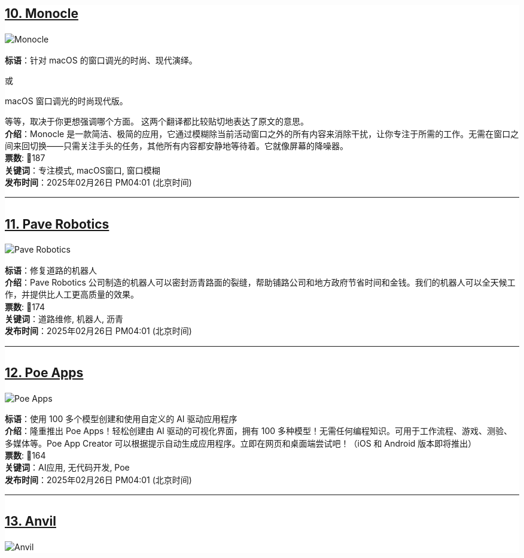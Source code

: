 ## [10. Monocle ](https://www.producthunt.com/posts/monocle-6?utm_campaign=producthunt-api&utm_medium=api-v2&utm_source=Application%3A+DailyHunter+%28ID%3A+140760%29)  
![Monocle ](https://ph-files.imgix.net/fa8ae474-7526-4f7c-9f1b-493f2ad65134.png?auto=format&fit=crop&frame=1&h=512&w=1024)  

**标语**：针对 macOS 的窗口调光的时尚、现代演绎。

或

macOS 窗口调光的时尚现代版。

等等，取决于你更想强调哪个方面。  这两个翻译都比较贴切地表达了原文的意思。  
**介绍**：Monocle 是一款简洁、极简的应用，它通过模糊除当前活动窗口之外的所有内容来消除干扰，让你专注于所需的工作。无需在窗口之间来回切换——只需关注手头的任务，其他所有内容都安静地等待着。它就像屏幕的降噪器。  
**票数**: 🔺187  
**关键词**：专注模式, macOS窗口, 窗口模糊  
**发布时间**：2025年02月26日 PM04:01 (北京时间)  

---

## [11. Pave Robotics](https://www.producthunt.com/posts/pave-robotics?utm_campaign=producthunt-api&utm_medium=api-v2&utm_source=Application%3A+DailyHunter+%28ID%3A+140760%29)  
![Pave Robotics](https://ph-files.imgix.net/d3ab022e-3f9f-41c3-87a8-a74af5aee32f.gif?auto=format&fit=crop&frame=1&h=512&w=1024)  

**标语**：修复道路的机器人  
**介绍**：Pave Robotics 公司制造的机器人可以密封沥青路面的裂缝，帮助铺路公司和地方政府节省时间和金钱。我们的机器人可以全天候工作，并提供比人工更高质量的效果。  
**票数**: 🔺174  
**关键词**：道路维修, 机器人, 沥青  
**发布时间**：2025年02月26日 PM04:01 (北京时间)  

---

## [12. Poe Apps](https://www.producthunt.com/posts/poe-apps?utm_campaign=producthunt-api&utm_medium=api-v2&utm_source=Application%3A+DailyHunter+%28ID%3A+140760%29)  
![Poe Apps](https://ph-files.imgix.net/119e0830-ec43-49c8-8300-b727549c4f84.png?auto=format&fit=crop&frame=1&h=512&w=1024)  

**标语**：使用 100 多个模型创建和使用自定义的 AI 驱动应用程序  
**介绍**：隆重推出 Poe Apps！轻松创建由 AI 驱动的可视化界面，拥有 100 多种模型！无需任何编程知识。可用于工作流程、游戏、测验、多媒体等。Poe App Creator 可以根据提示自动生成应用程序。立即在网页和桌面端尝试吧！（iOS 和 Android 版本即将推出）  
**票数**: 🔺164  
**关键词**：AI应用, 无代码开发, Poe  
**发布时间**：2025年02月26日 PM04:01 (北京时间)  

---

## [13. Anvil](https://www.producthunt.com/posts/anvil-6?utm_campaign=producthunt-api&utm_medium=api-v2&utm_source=Application%3A+DailyHunter+%28ID%3A+140760%29)  
![Anvil](https://ph-files.imgix.net/9a718b75-48d8-4edc-8952-c3d56952eef4.png?auto=format&fit=crop&frame=1&h=512&w=1024)  
